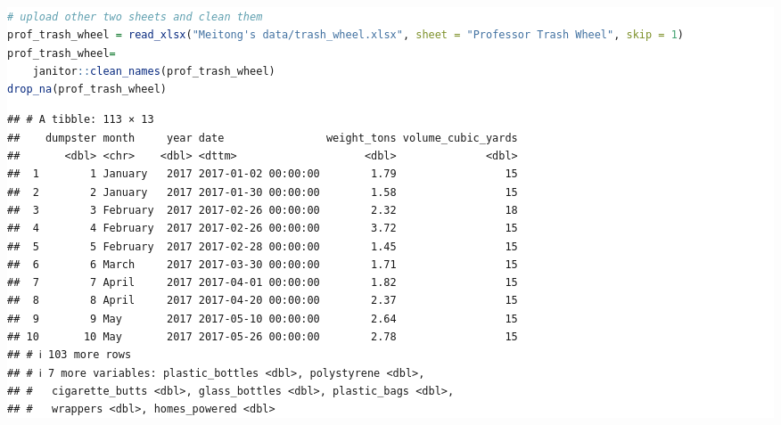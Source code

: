 ``` r
# upload other two sheets and clean them
prof_trash_wheel = read_xlsx("Meitong's data/trash_wheel.xlsx", sheet = "Professor Trash Wheel", skip = 1)
prof_trash_wheel= 
    janitor::clean_names(prof_trash_wheel)
drop_na(prof_trash_wheel)
```

    ## # A tibble: 113 × 13
    ##    dumpster month     year date                weight_tons volume_cubic_yards
    ##       <dbl> <chr>    <dbl> <dttm>                    <dbl>              <dbl>
    ##  1        1 January   2017 2017-01-02 00:00:00        1.79                 15
    ##  2        2 January   2017 2017-01-30 00:00:00        1.58                 15
    ##  3        3 February  2017 2017-02-26 00:00:00        2.32                 18
    ##  4        4 February  2017 2017-02-26 00:00:00        3.72                 15
    ##  5        5 February  2017 2017-02-28 00:00:00        1.45                 15
    ##  6        6 March     2017 2017-03-30 00:00:00        1.71                 15
    ##  7        7 April     2017 2017-04-01 00:00:00        1.82                 15
    ##  8        8 April     2017 2017-04-20 00:00:00        2.37                 15
    ##  9        9 May       2017 2017-05-10 00:00:00        2.64                 15
    ## 10       10 May       2017 2017-05-26 00:00:00        2.78                 15
    ## # ℹ 103 more rows
    ## # ℹ 7 more variables: plastic_bottles <dbl>, polystyrene <dbl>,
    ## #   cigarette_butts <dbl>, glass_bottles <dbl>, plastic_bags <dbl>,
    ## #   wrappers <dbl>, homes_powered <dbl>
